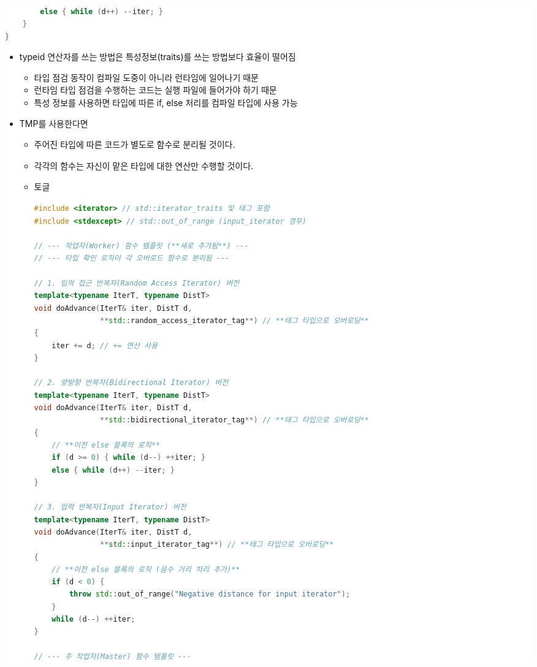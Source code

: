 ```cpp
        else { while (d++) --iter; }
    }
}
```

- typeid 연산자를 쓰는 방법은 특성정보(traits)를 쓰는 방법보다 효율이 떨어짐
    - 타입 점검 동작이 컴파일 도중이 아니라 런타임에 일어나기 때문
    - 런타임 타입 점검을 수행하는 코드는 실행 파일에 들어가야 하기 때문
    - 특성 정보를 사용하면 타입에 따른 if, else 처리를 컴파일 타입에 사용 가능

- TMP를 사용한다면
    - 주어진 타입에 따른 코드가 별도로 함수로 분리될 것이다.
    - 각각의 함수는 자신이 맡은 타입에 대한 연산만 수행할 것이다.
    - 토글
        
        ```cpp
        #include <iterator> // std::iterator_traits 및 태그 포함
        #include <stdexcept> // std::out_of_range (input_iterator 경우)
        
        // --- 작업자(Worker) 함수 템플릿 (**새로 추가됨**) ---
        // --- 타입 확인 로직이 각 오버로드 함수로 분리됨 ---
        
        // 1. 임의 접근 반복자(Random Access Iterator) 버전
        template<typename IterT, typename DistT>
        void doAdvance(IterT& iter, DistT d,
                       **std::random_access_iterator_tag**) // **태그 타입으로 오버로딩**
        {
            iter += d; // += 연산 사용
        }
        
        // 2. 양방향 반복자(Bidirectional Iterator) 버전
        template<typename IterT, typename DistT>
        void doAdvance(IterT& iter, DistT d,
                       **std::bidirectional_iterator_tag**) // **태그 타입으로 오버로딩**
        {
            // **이전 else 블록의 로직**
            if (d >= 0) { while (d--) ++iter; }
            else { while (d++) --iter; }
        }
        
        // 3. 입력 반복자(Input Iterator) 버전
        template<typename IterT, typename DistT>
        void doAdvance(IterT& iter, DistT d,
                       **std::input_iterator_tag**) // **태그 타입으로 오버로딩**
        {
            // **이전 else 블록의 로직 (음수 거리 처리 추가)**
            if (d < 0) {
                throw std::out_of_range("Negative distance for input iterator");
            }
            while (d--) ++iter;
        }
        
        // --- 주 작업자(Master) 함수 템플릿 ---
        